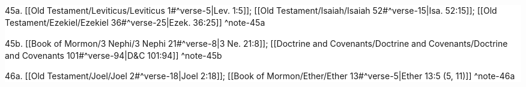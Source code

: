 45a. [[Old Testament/Leviticus/Leviticus 1#^verse-5|Lev. 1:5]]; [[Old Testament/Isaiah/Isaiah 52#^verse-15|Isa. 52:15]]; [[Old Testament/Ezekiel/Ezekiel 36#^verse-25|Ezek. 36:25]] ^note-45a

45b. [[Book of Mormon/3 Nephi/3 Nephi 21#^verse-8|3 Ne. 21:8]]; [[Doctrine and Covenants/Doctrine and Covenants/Doctrine and Covenants 101#^verse-94|D&C 101:94]] ^note-45b

46a. [[Old Testament/Joel/Joel 2#^verse-18|Joel 2:18]]; [[Book of Mormon/Ether/Ether 13#^verse-5|Ether 13:5 (5, 11)]] ^note-46a